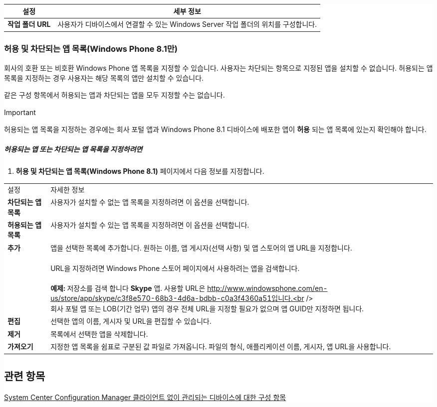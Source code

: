 |설정|세부 정보|  
|-------------|-------------|  
|**작업 폴더 URL**|사용자가 디바이스에서 연결할 수 있는 Windows Server 작업 폴더의 위치를 구성합니다.|  
  
### <a name="allowed-and-blocked-apps-list-windows-phone-81-only"></a>허용 및 차단되는 앱 목록(Windows Phone 8.1만)  
 회사의 호환 또는 비호환 Windows Phone 앱 목록을 지정할 수 있습니다. 사용자는 차단되는 항목으로 지정된 앱을 설치할 수 없습니다. 허용되는 앱 목록을 지정하는 경우 사용자는 해당 목록의 앱만 설치할 수 있습니다.  
  
 같은 구성 항목에서 허용되는 앱과 차단되는 앱을 모두 지정할 수는 없습니다.  
  
> [!IMPORTANT]  
>  허용되는 앱 목록을 지정하는 경우에는 회사 포털 앱과 Windows Phone 8.1 디바이스에 배포한 앱이 **허용** 되는 앱 목록에 있는지 확인해야 합니다.  
  
##### <a name="to-specify-an-allowed-or-blocked-apps-list"></a>허용되는 앱 또는 차단되는 앱 목록을 지정하려면  
  
1.  **허용 및 차단되는 앱 목록(Windows Phone 8.1)** 페이지에서 다음 정보를 지정합니다.  
  
|||  
|-|-|  
|설정|자세한 정보|  
|**차단되는 앱 목록**|사용자가 설치할 수 없는 앱 목록을 지정하려면 이 옵션을 선택합니다.|  
|**허용되는 앱 목록**|사용자가 설치할 수 있는 앱 목록을 지정하려면 이 옵션을 선택합니다.|  
|**추가**|앱을 선택한 목록에 추가합니다. 원하는 이름, 앱 게시자(선택 사항) 및 앱 스토어의 앱 URL을 지정합니다.<br /><br /> URL을 지정하려면 Windows Phone 스토어 페이지에서 사용하려는 앱을 검색합니다.<br /><br /> **예제:** 저장소를 검색 합니다 **Skype** 앱. 사용할 URL은 http://www.windowsphone.com/en-us/store/app/skype/c3f8e570-68b3-4d6a-bdbb-c0a3f4360a51입니다.<br /><br /> 회사 포털 앱 또는 LOB(기간 업무) 앱의 경우 전체 URL을 지정할 필요가 없으며 앱 GUID만 지정하면 됩니다.|  
|**편집**|선택한 앱의 이름, 게시자 및 URL을 편집할 수 있습니다.|  
|**제거**|목록에서 선택한 앱을 삭제합니다.|  
|**가져오기**|지정한 앱 목록을 쉼표로 구분된 값 파일로 가져옵니다. 파일의 형식, 애플리케이션 이름, 게시자, 앱 URL을 사용합니다.|  
  
## <a name="see-also"></a>관련 항목  
 [System Center Configuration Manager 클라이언트 없이 관리되는 디바이스에 대한 구성 항목](../../compliance/deploy-use/configuration-items-for-devices-managed-without-the-client.md)
